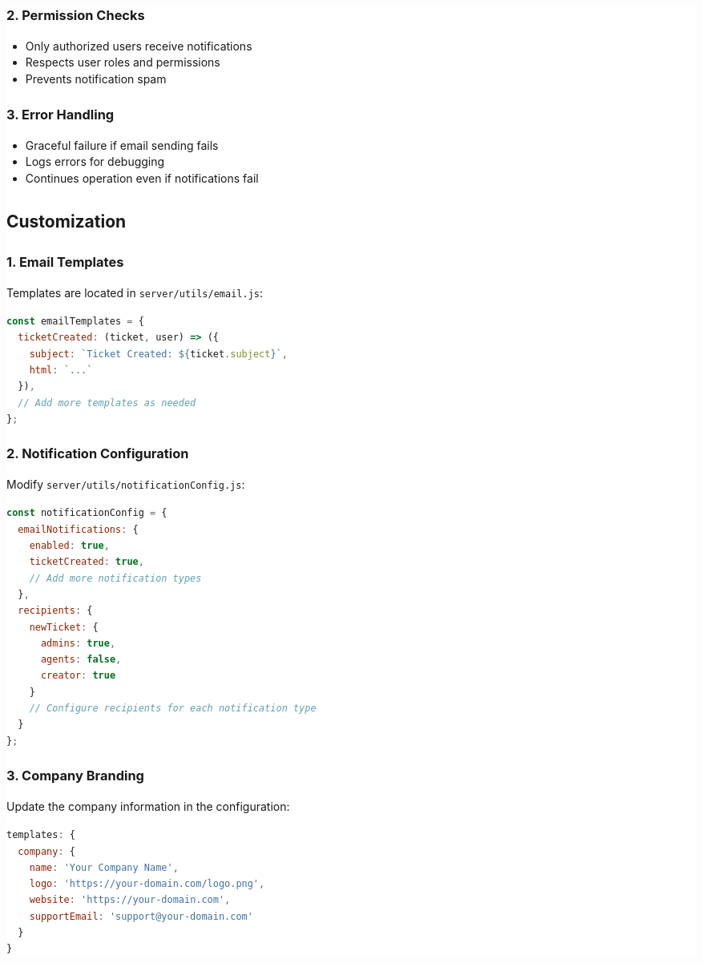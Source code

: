 ### 2. Permission Checks
- Only authorized users receive notifications
- Respects user roles and permissions
- Prevents notification spam

### 3. Error Handling
- Graceful failure if email sending fails
- Logs errors for debugging
- Continues operation even if notifications fail

## Customization

### 1. Email Templates
Templates are located in `server/utils/email.js`:

```javascript
const emailTemplates = {
  ticketCreated: (ticket, user) => ({
    subject: `Ticket Created: ${ticket.subject}`,
    html: `...`
  }),
  // Add more templates as needed
};
```

### 2. Notification Configuration
Modify `server/utils/notificationConfig.js`:

```javascript
const notificationConfig = {
  emailNotifications: {
    enabled: true,
    ticketCreated: true,
    // Add more notification types
  },
  recipients: {
    newTicket: {
      admins: true,
      agents: false,
      creator: true
    }
    // Configure recipients for each notification type
  }
};
```

### 3. Company Branding
Update the company information in the configuration:

```javascript
templates: {
  company: {
    name: 'Your Company Name',
    logo: 'https://your-domain.com/logo.png',
    website: 'https://your-domain.com',
    supportEmail: 'support@your-domain.com'
  }
}
```
